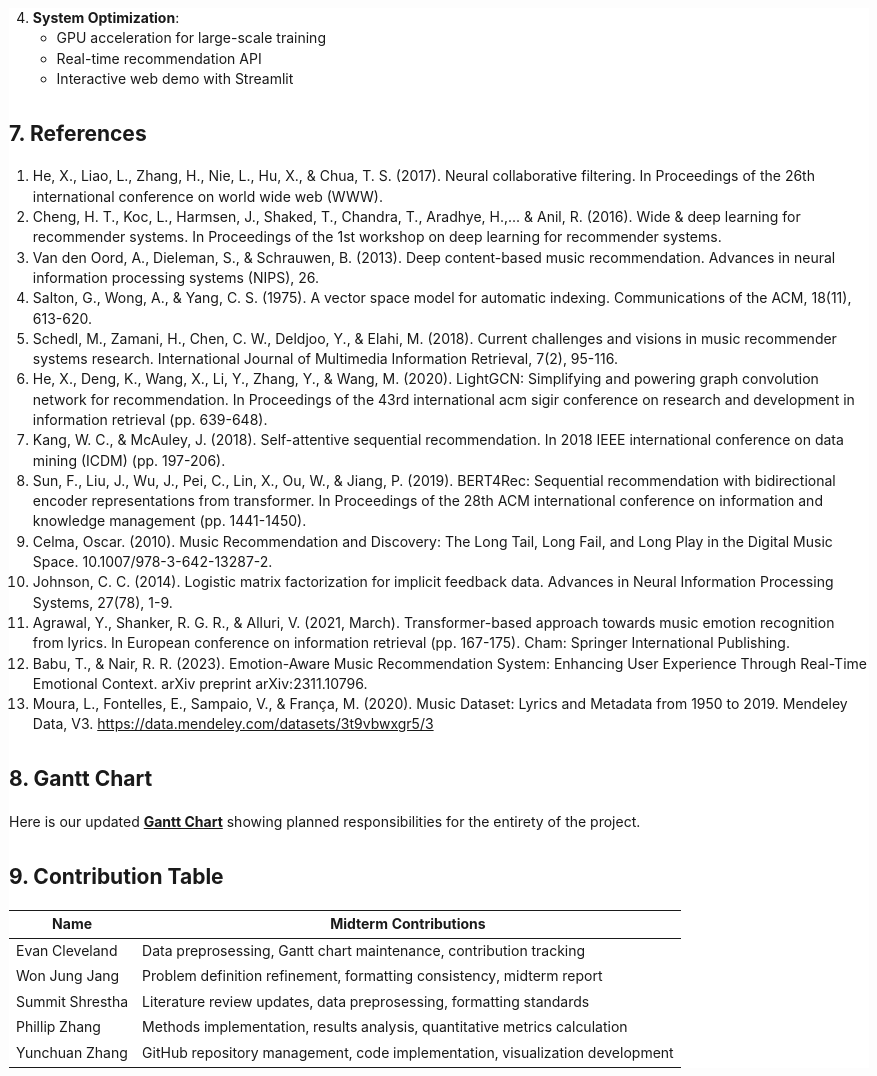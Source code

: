 4. **System Optimization**:
	- GPU acceleration for large-scale training
	- Real-time recommendation API
	- Interactive web demo with Streamlit

## **7. References**

1. He, X., Liao, L., Zhang, H., Nie, L., Hu, X., & Chua, T. S. (2017). Neural collaborative filtering. In Proceedings of the 26th international conference on world wide web (WWW).
2. Cheng, H. T., Koc, L., Harmsen, J., Shaked, T., Chandra, T., Aradhye, H.,... & Anil, R. (2016). Wide & deep learning for recommender systems. In Proceedings of the 1st workshop on deep learning for recommender systems.
3. Van den Oord, A., Dieleman, S., & Schrauwen, B. (2013). Deep content-based music recommendation. Advances in neural information processing systems (NIPS), 26.
4. Salton, G., Wong, A., & Yang, C. S. (1975). A vector space model for automatic indexing. Communications of the ACM, 18(11), 613-620.
5. Schedl, M., Zamani, H., Chen, C. W., Deldjoo, Y., & Elahi, M. (2018). Current challenges and visions in music recommender systems research. International Journal of Multimedia Information Retrieval, 7(2), 95-116.
6. He, X., Deng, K., Wang, X., Li, Y., Zhang, Y., & Wang, M. (2020). LightGCN: Simplifying and powering graph convolution network for recommendation. In Proceedings of the 43rd international acm sigir conference on research and development in information retrieval (pp. 639-648).
7. Kang, W. C., & McAuley, J. (2018). Self-attentive sequential recommendation. In 2018 IEEE international conference on data mining (ICDM) (pp. 197-206).
8. Sun, F., Liu, J., Wu, J., Pei, C., Lin, X., Ou, W., & Jiang, P. (2019). BERT4Rec: Sequential recommendation with bidirectional encoder representations from transformer. In Proceedings of the 28th ACM international conference on information and knowledge management (pp. 1441-1450).
9. Celma, Oscar. (2010). Music Recommendation and Discovery: The Long Tail, Long Fail, and Long Play in the Digital Music Space. 10.1007/978-3-642-13287-2.
10. Johnson, C. C. (2014). Logistic matrix factorization for implicit feedback data. Advances in Neural Information Processing Systems, 27(78), 1-9.
11. Agrawal, Y., Shanker, R. G. R., & Alluri, V. (2021, March). Transformer-based approach towards music emotion recognition from lyrics. In European conference on information retrieval (pp. 167-175). Cham: Springer International Publishing.
12. Babu, T., & Nair, R. R. (2023). Emotion-Aware Music Recommendation System: Enhancing User Experience Through Real-Time Emotional Context. arXiv preprint arXiv:2311.10796.
13. Moura, L., Fontelles, E., Sampaio, V., & França, M. (2020). Music Dataset: Lyrics and Metadata from 1950 to 2019. Mendeley Data, V3. https://data.mendeley.com/datasets/3t9vbwxgr5/3

## **8. Gantt Chart** 

Here is our updated [**Gantt Chart**](https://docs.google.com/spreadsheets/d/1zuIbCzh2JhcG8tewEwoXCxCkcltirge2cZmPqWG73g0/edit?usp=sharing) showing planned responsibilities for the entirety of the project.

## **9. Contribution Table**

| Name            | Midterm Contributions                                        |
| --------------- | ------------------------------------------------------------ |
| Evan Cleveland  | Data preprosessing, Gantt chart maintenance, contribution tracking |
| Won Jung Jang   | Problem definition refinement, formatting consistency, midterm report |
| Summit Shrestha | Literature review updates, data preprosessing, formatting standards |
| Phillip Zhang   | Methods implementation, results analysis, quantitative metrics calculation |
| Yunchuan Zhang  | GitHub repository management, code implementation, visualization development |
